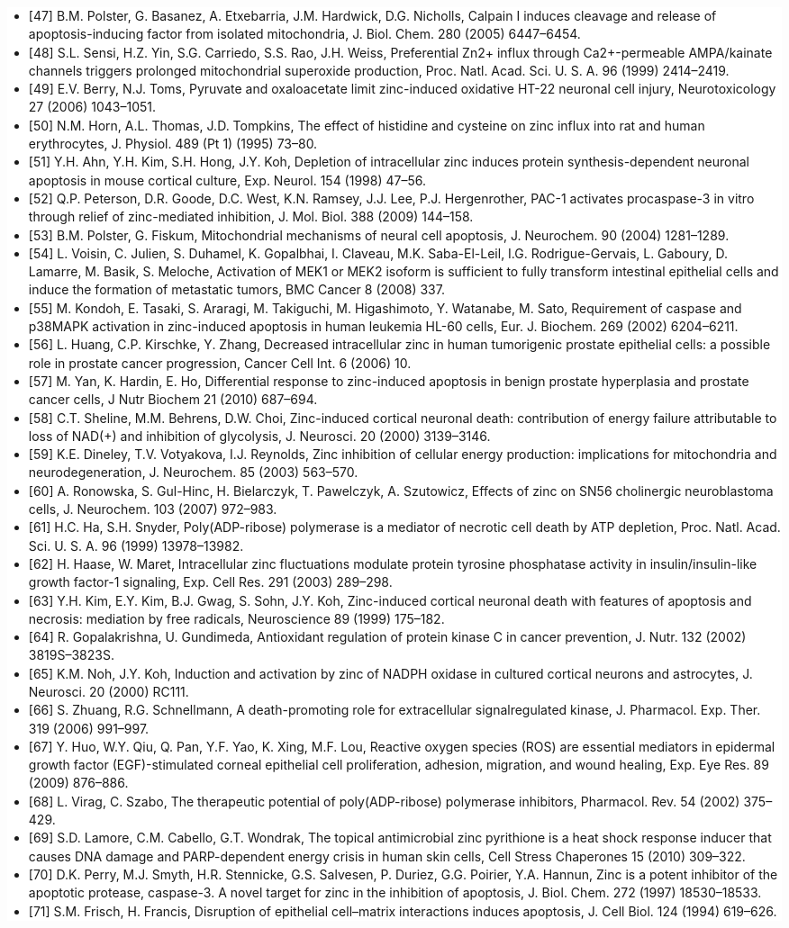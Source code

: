 - [47] B.M. Polster, G. Basanez, A. Etxebarria, J.M. Hardwick, D.G. Nicholls, Calpain I induces cleavage and release of apoptosis-inducing factor from isolated mitochondria, J. Biol. Chem. 280 (2005) 6447–6454.
- [48] S.L. Sensi, H.Z. Yin, S.G. Carriedo, S.S. Rao, J.H. Weiss, Preferential Zn2+ influx through Ca2+-permeable AMPA/kainate channels triggers prolonged mitochondrial superoxide production, Proc. Natl. Acad. Sci. U. S. A. 96 (1999) 2414–2419.
- [49] E.V. Berry, N.J. Toms, Pyruvate and oxaloacetate limit zinc-induced oxidative HT-22 neuronal cell injury, Neurotoxicology 27 (2006) 1043–1051.
- [50] N.M. Horn, A.L. Thomas, J.D. Tompkins, The effect of histidine and cysteine on zinc influx into rat and human erythrocytes, J. Physiol. 489 (Pt 1) (1995) 73–80.
- [51] Y.H. Ahn, Y.H. Kim, S.H. Hong, J.Y. Koh, Depletion of intracellular zinc induces protein synthesis-dependent neuronal apoptosis in mouse cortical culture, Exp. Neurol. 154 (1998) 47–56.
- [52] Q.P. Peterson, D.R. Goode, D.C. West, K.N. Ramsey, J.J. Lee, P.J. Hergenrother, PAC-1 activates procaspase-3 in vitro through relief of zinc-mediated inhibition, J. Mol. Biol. 388 (2009) 144–158.
- [53] B.M. Polster, G. Fiskum, Mitochondrial mechanisms of neural cell apoptosis, J. Neurochem. 90 (2004) 1281–1289.
- [54] L. Voisin, C. Julien, S. Duhamel, K. Gopalbhai, I. Claveau, M.K. Saba-El-Leil, I.G. Rodrigue-Gervais, L. Gaboury, D. Lamarre, M. Basik, S. Meloche, Activation of MEK1 or MEK2 isoform is sufficient to fully transform intestinal epithelial cells and induce the formation of metastatic tumors, BMC Cancer 8 (2008) 337.
- [55] M. Kondoh, E. Tasaki, S. Araragi, M. Takiguchi, M. Higashimoto, Y. Watanabe, M. Sato, Requirement of caspase and p38MAPK activation in zinc-induced apoptosis in human leukemia HL-60 cells, Eur. J. Biochem. 269 (2002) 6204–6211.
- [56] L. Huang, C.P. Kirschke, Y. Zhang, Decreased intracellular zinc in human tumorigenic prostate epithelial cells: a possible role in prostate cancer progression, Cancer Cell Int. 6 (2006) 10.
- [57] M. Yan, K. Hardin, E. Ho, Differential response to zinc-induced apoptosis in benign prostate hyperplasia and prostate cancer cells, J Nutr Biochem 21 (2010) 687–694.
- [58] C.T. Sheline, M.M. Behrens, D.W. Choi, Zinc-induced cortical neuronal death: contribution of energy failure attributable to loss of NAD(+) and inhibition of glycolysis, J. Neurosci. 20 (2000) 3139–3146.
- [59] K.E. Dineley, T.V. Votyakova, I.J. Reynolds, Zinc inhibition of cellular energy production: implications for mitochondria and neurodegeneration, J. Neurochem. 85 (2003) 563–570.
- [60] A. Ronowska, S. Gul-Hinc, H. Bielarczyk, T. Pawelczyk, A. Szutowicz, Effects of zinc on SN56 cholinergic neuroblastoma cells, J. Neurochem. 103 (2007) 972–983.
- [61] H.C. Ha, S.H. Snyder, Poly(ADP-ribose) polymerase is a mediator of necrotic cell death by ATP depletion, Proc. Natl. Acad. Sci. U. S. A. 96 (1999) 13978–13982.
- [62] H. Haase, W. Maret, Intracellular zinc fluctuations modulate protein tyrosine phosphatase activity in insulin/insulin-like growth factor-1 signaling, Exp. Cell Res. 291 (2003) 289–298.
- [63] Y.H. Kim, E.Y. Kim, B.J. Gwag, S. Sohn, J.Y. Koh, Zinc-induced cortical neuronal death with features of apoptosis and necrosis: mediation by free radicals, Neuroscience 89 (1999) 175–182.
- [64] R. Gopalakrishna, U. Gundimeda, Antioxidant regulation of protein kinase C in cancer prevention, J. Nutr. 132 (2002) 3819S–3823S.
- [65] K.M. Noh, J.Y. Koh, Induction and activation by zinc of NADPH oxidase in cultured cortical neurons and astrocytes, J. Neurosci. 20 (2000) RC111.
- [66] S. Zhuang, R.G. Schnellmann, A death-promoting role for extracellular signalregulated kinase, J. Pharmacol. Exp. Ther. 319 (2006) 991–997.
- [67] Y. Huo, W.Y. Qiu, Q. Pan, Y.F. Yao, K. Xing, M.F. Lou, Reactive oxygen species (ROS) are essential mediators in epidermal growth factor (EGF)-stimulated corneal epithelial cell proliferation, adhesion, migration, and wound healing, Exp. Eye Res. 89 (2009) 876–886.
- [68] L. Virag, C. Szabo, The therapeutic potential of poly(ADP-ribose) polymerase inhibitors, Pharmacol. Rev. 54 (2002) 375–429.
- [69] S.D. Lamore, C.M. Cabello, G.T. Wondrak, The topical antimicrobial zinc pyrithione is a heat shock response inducer that causes DNA damage and PARP-dependent energy crisis in human skin cells, Cell Stress Chaperones 15 (2010) 309–322.
- [70] D.K. Perry, M.J. Smyth, H.R. Stennicke, G.S. Salvesen, P. Duriez, G.G. Poirier, Y.A. Hannun, Zinc is a potent inhibitor of the apoptotic protease, caspase-3. A novel target for zinc in the inhibition of apoptosis, J. Biol. Chem. 272 (1997) 18530–18533.
- [71] S.M. Frisch, H. Francis, Disruption of epithelial cell–matrix interactions induces apoptosis, J. Cell Biol. 124 (1994) 619–626.